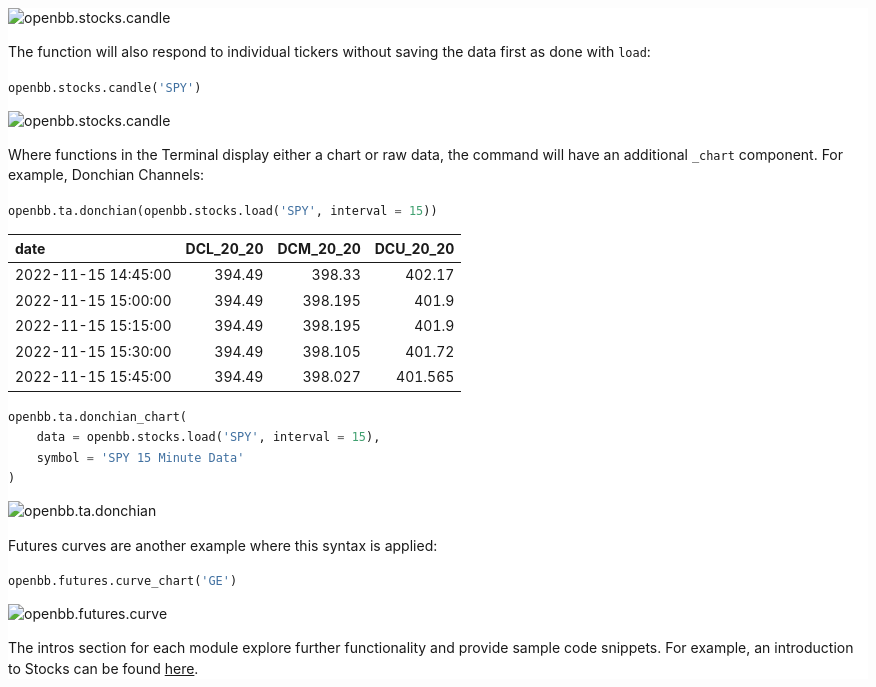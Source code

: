 ![openbb.stocks.candle](https://user-images.githubusercontent.com/85772166/202801049-083ec045-7038-440b-8a54-7a02269e4a40.png "openbb.stocks.candle")

The function will also respond to individual tickers without saving the data first as done with `load`:

```python
openbb.stocks.candle('SPY')
```

![openbb.stocks.candle](https://user-images.githubusercontent.com/85772166/203477909-6a97175b-b3e3-4236-9753-609895c6aa69.png "openbb.stocks.candle")

Where functions in the Terminal display either a chart or raw data, the command will have an additional `_chart` component. For example, Donchian Channels:

```python
openbb.ta.donchian(openbb.stocks.load('SPY', interval = 15))
```

| date                | DCL_20_20 | DCM_20_20 | DCU_20_20 |
| :------------------ | --------: | --------: | --------: |
| 2022-11-15 14:45:00 |    394.49 |    398.33 |    402.17 |
| 2022-11-15 15:00:00 |    394.49 |   398.195 |     401.9 |
| 2022-11-15 15:15:00 |    394.49 |   398.195 |     401.9 |
| 2022-11-15 15:30:00 |    394.49 |   398.105 |    401.72 |
| 2022-11-15 15:45:00 |    394.49 |   398.027 |   401.565 |

```python
openbb.ta.donchian_chart(
    data = openbb.stocks.load('SPY', interval = 15),
    symbol = 'SPY 15 Minute Data'
)
```

![openbb.ta.donchian](https://user-images.githubusercontent.com/85772166/202802907-40fa97c8-055d-4ef5-bbc2-7f01a5c5b738.png "openbb.ta.donchian")

Futures curves are another example where this syntax is applied:

```python
openbb.futures.curve_chart('GE')
```

![openbb.futures.curve](https://user-images.githubusercontent.com/85772166/201583945-18364efa-c305-4c1a-a032-f779e28894c8.png "openbb.futures.curve")

The intros section for each module explore further functionality and provide sample code snippets. For example, an introduction to Stocks can be found [here](/sdk/usage/intros/stocks).
